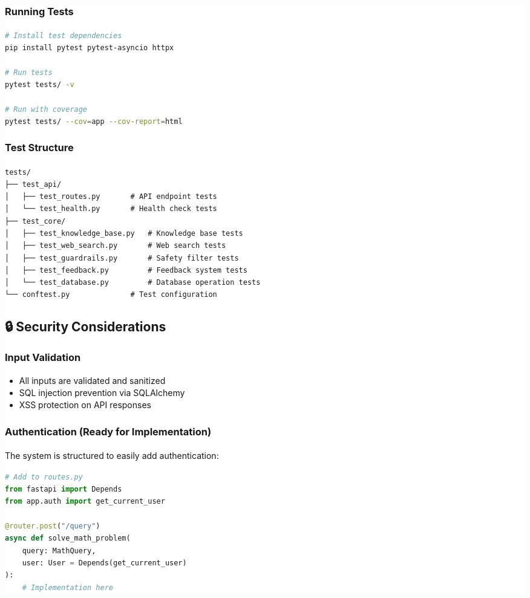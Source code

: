 ### Running Tests

```bash
# Install test dependencies
pip install pytest pytest-asyncio httpx

# Run tests
pytest tests/ -v

# Run with coverage
pytest tests/ --cov=app --cov-report=html
```

### Test Structure

```
tests/
├── test_api/
│   ├── test_routes.py       # API endpoint tests
│   └── test_health.py       # Health check tests
├── test_core/
│   ├── test_knowledge_base.py   # Knowledge base tests
│   ├── test_web_search.py       # Web search tests
│   ├── test_guardrails.py       # Safety filter tests
│   ├── test_feedback.py         # Feedback system tests
│   └── test_database.py         # Database operation tests
└── conftest.py              # Test configuration
```

## 🔒 Security Considerations

### Input Validation
- All inputs are validated and sanitized
- SQL injection prevention via SQLAlchemy
- XSS protection on API responses

### Authentication (Ready for Implementation)
The system is structured to easily add authentication:

```python
# Add to routes.py
from fastapi import Depends
from app.auth import get_current_user

@router.post("/query")
async def solve_math_problem(
    query: MathQuery,
    user: User = Depends(get_current_user)
):
    # Implementation here
```

